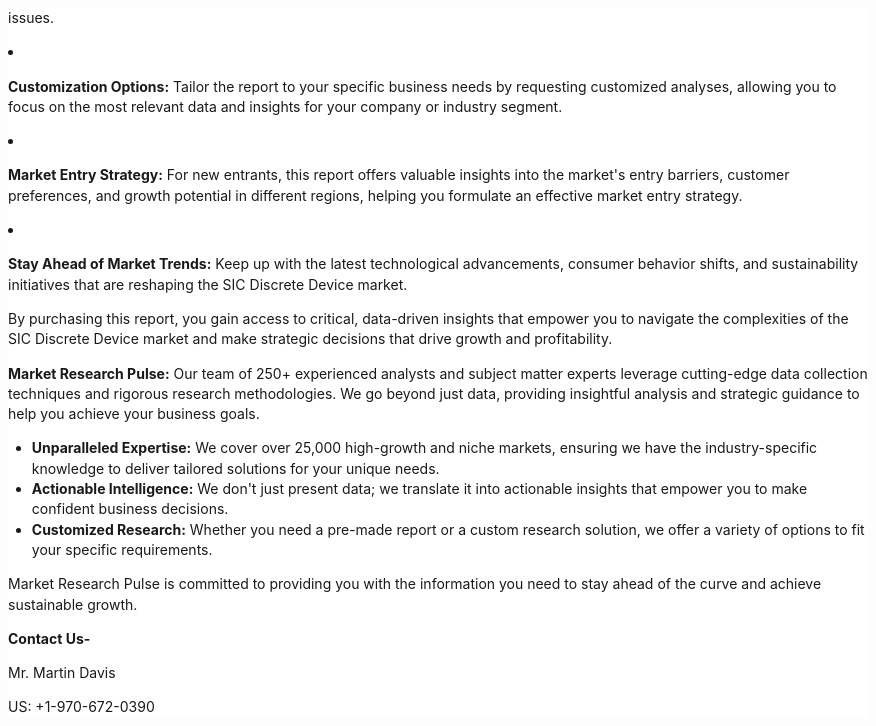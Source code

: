 issues.</p></li><li><p><strong>Customization Options:</strong> Tailor the report to your specific business needs by requesting customized analyses, allowing you to focus on the most relevant data and insights for your company or industry segment.</p></li><li><p><strong>Market Entry Strategy:</strong> For new entrants, this report offers valuable insights into the market's entry barriers, customer preferences, and growth potential in different regions, helping you formulate an effective market entry strategy.</p></li><li><p><strong>Stay Ahead of Market Trends:</strong> Keep up with the latest technological advancements, consumer behavior shifts, and sustainability initiatives that are reshaping the SIC Discrete Device market.</p></li></ol><p>By purchasing this report, you gain access to critical, data-driven insights that empower you to navigate the complexities of the SIC Discrete Device market and make strategic decisions that drive growth and profitability.</p><p><strong>Market Research Pulse:</strong>&nbsp;Our team of 250+ experienced analysts and subject matter experts leverage cutting-edge data collection techniques and rigorous research methodologies. We go beyond just data, providing insightful analysis and strategic guidance to help you achieve your business goals.</p><ul><li><strong>Unparalleled Expertise:</strong>&nbsp;We cover over 25,000 high-growth and niche markets, ensuring we have the industry-specific knowledge to deliver tailored solutions for your unique needs.</li><li><strong>Actionable Intelligence:</strong>&nbsp;We don't just present data; we translate it into actionable insights that empower you to make confident business decisions.</li><li><strong>Customized Research:</strong>&nbsp;Whether you need a pre-made report or a custom research solution, we offer a variety of options to fit your specific requirements.</li></ul><p>Market Research Pulse is committed to providing you with the information you need to stay ahead of the curve and achieve sustainable growth.</p><p><strong>Contact Us-</strong></p><p>Mr. Martin Davis</p><p>US: +1-970-672-0390</p>
